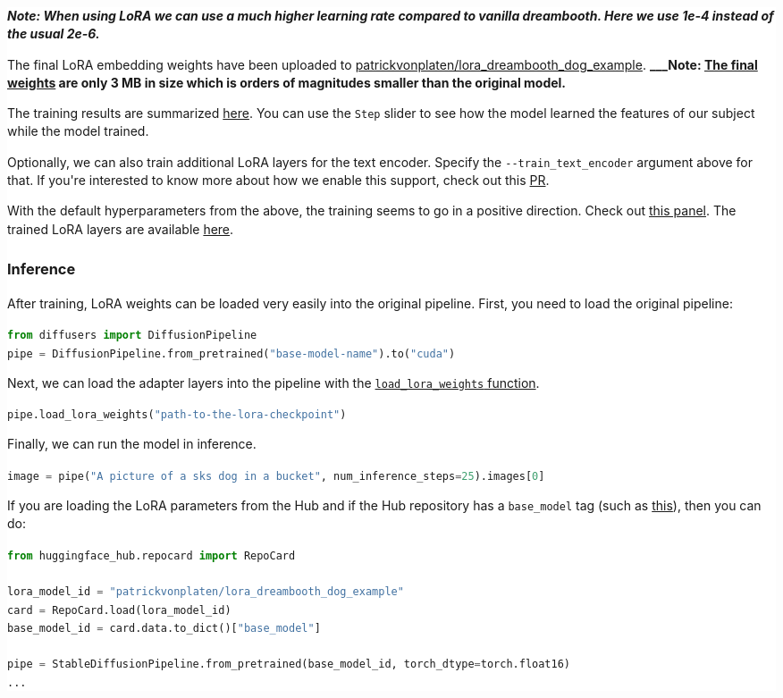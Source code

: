 **___Note: When using LoRA we can use a much higher learning rate compared to vanilla dreambooth. Here we 
use *1e-4* instead of the usual *2e-6*.___**

The final LoRA embedding weights have been uploaded to [patrickvonplaten/lora_dreambooth_dog_example](https://huggingface.co/patrickvonplaten/lora_dreambooth_dog_example). **___Note: [The final weights](https://huggingface.co/patrickvonplaten/lora/blob/main/pytorch_attn_procs.bin) are only 3 MB in size which is orders of magnitudes smaller than the original model.**

The training results are summarized [here](https://api.wandb.ai/report/patrickvonplaten/xm6cd5q5).
You can use the `Step` slider to see how the model learned the features of our subject while the model trained.

Optionally, we can also train additional LoRA layers for the text encoder. Specify the `--train_text_encoder` argument above for that. If you're interested to know more about how we
enable this support, check out this [PR](https://github.com/huggingface/diffusers/pull/2918). 

With the default hyperparameters from the above, the training seems to go in a positive direction. Check out [this panel](https://wandb.ai/sayakpaul/dreambooth-lora/reports/test-23-04-17-17-00-13---Vmlldzo0MDkwNjMy). The trained LoRA layers are available [here](https://huggingface.co/sayakpaul/dreambooth).


### Inference

After training, LoRA weights can be loaded very easily into the original pipeline. First, you need to 
load the original pipeline:

```python
from diffusers import DiffusionPipeline
pipe = DiffusionPipeline.from_pretrained("base-model-name").to("cuda")
```

Next, we can load the adapter layers into the pipeline with the [`load_lora_weights` function](https://huggingface.co/docs/diffusers/main/en/using-diffusers/loading_adapters#lora).

```python
pipe.load_lora_weights("path-to-the-lora-checkpoint")
```

Finally, we can run the model in inference.

```python
image = pipe("A picture of a sks dog in a bucket", num_inference_steps=25).images[0]
```

If you are loading the LoRA parameters from the Hub and if the Hub repository has
a `base_model` tag (such as [this](https://huggingface.co/patrickvonplaten/lora_dreambooth_dog_example/blob/main/README.md?code=true#L4)), then
you can do: 

```py 
from huggingface_hub.repocard import RepoCard

lora_model_id = "patrickvonplaten/lora_dreambooth_dog_example"
card = RepoCard.load(lora_model_id)
base_model_id = card.data.to_dict()["base_model"]

pipe = StableDiffusionPipeline.from_pretrained(base_model_id, torch_dtype=torch.float16)
...
```
